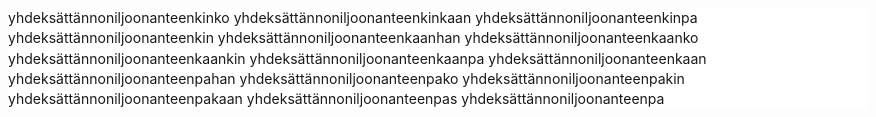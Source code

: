 yhdeksättännoniljoonanteenkinko
yhdeksättännoniljoonanteenkinkaan
yhdeksättännoniljoonanteenkinpa
yhdeksättännoniljoonanteenkin
yhdeksättännoniljoonanteenkaanhan
yhdeksättännoniljoonanteenkaanko
yhdeksättännoniljoonanteenkaankin
yhdeksättännoniljoonanteenkaanpa
yhdeksättännoniljoonanteenkaan
yhdeksättännoniljoonanteenpahan
yhdeksättännoniljoonanteenpako
yhdeksättännoniljoonanteenpakin
yhdeksättännoniljoonanteenpakaan
yhdeksättännoniljoonanteenpas
yhdeksättännoniljoonanteenpa

